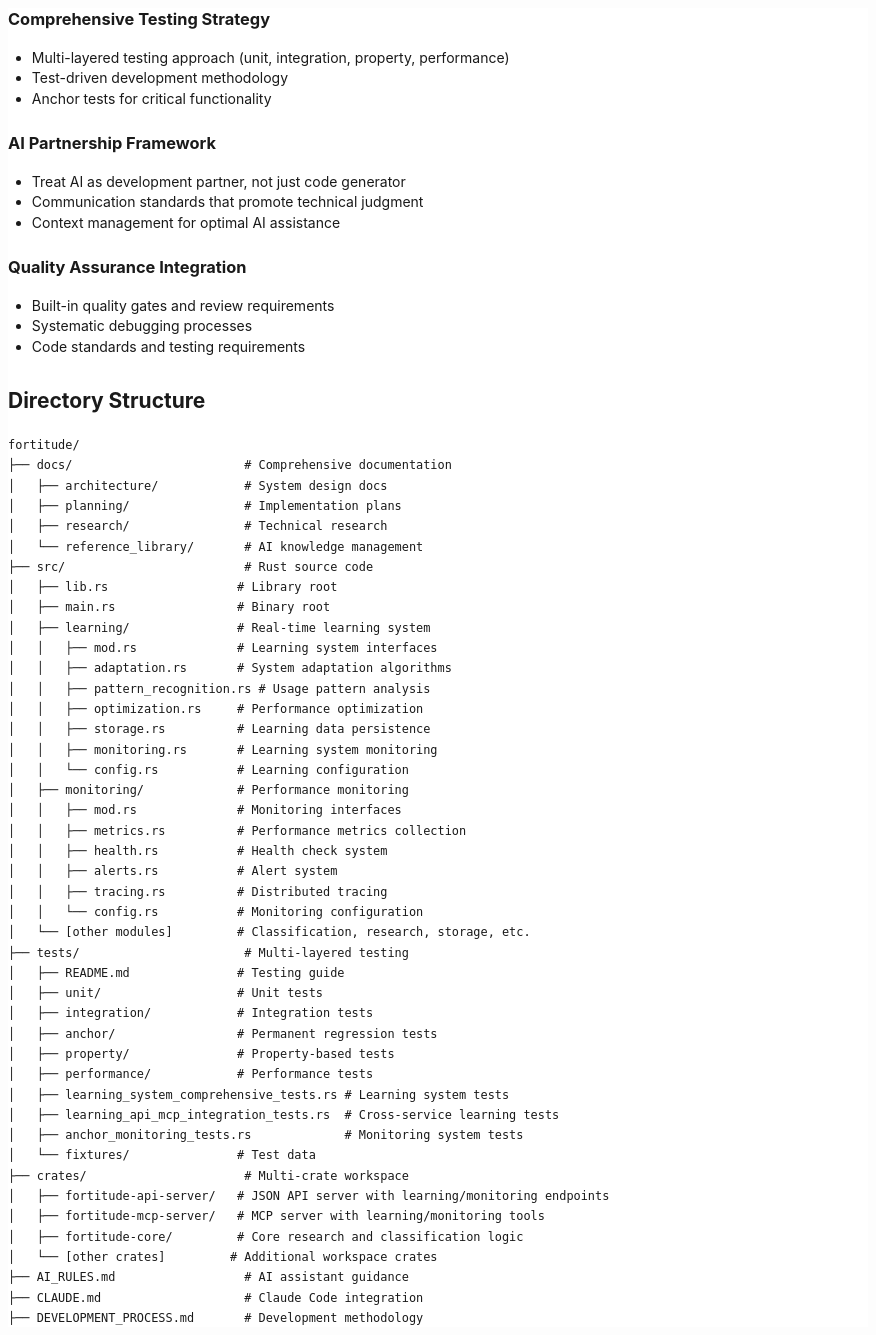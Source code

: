 ### <feature>Comprehensive Testing Strategy</feature>
- Multi-layered testing approach (unit, integration, property, performance)
- Test-driven development methodology
- Anchor tests for critical functionality

### <feature>AI Partnership Framework</feature>
- Treat AI as development partner, not just code generator
- Communication standards that promote technical judgment
- Context management for optimal AI assistance

### <feature>Quality Assurance Integration</feature>
- Built-in quality gates and review requirements
- Systematic debugging processes
- Code standards and testing requirements

## <structure>Directory Structure</structure>

```
fortitude/
├── docs/                        # Comprehensive documentation
│   ├── architecture/            # System design docs
│   ├── planning/                # Implementation plans
│   ├── research/                # Technical research
│   └── reference_library/       # AI knowledge management
├── src/                         # Rust source code
│   ├── lib.rs                  # Library root
│   ├── main.rs                 # Binary root
│   ├── learning/               # Real-time learning system
│   │   ├── mod.rs              # Learning system interfaces
│   │   ├── adaptation.rs       # System adaptation algorithms
│   │   ├── pattern_recognition.rs # Usage pattern analysis
│   │   ├── optimization.rs     # Performance optimization
│   │   ├── storage.rs          # Learning data persistence
│   │   ├── monitoring.rs       # Learning system monitoring
│   │   └── config.rs           # Learning configuration
│   ├── monitoring/             # Performance monitoring
│   │   ├── mod.rs              # Monitoring interfaces
│   │   ├── metrics.rs          # Performance metrics collection
│   │   ├── health.rs           # Health check system
│   │   ├── alerts.rs           # Alert system
│   │   ├── tracing.rs          # Distributed tracing
│   │   └── config.rs           # Monitoring configuration
│   └── [other modules]         # Classification, research, storage, etc.
├── tests/                       # Multi-layered testing
│   ├── README.md               # Testing guide
│   ├── unit/                   # Unit tests
│   ├── integration/            # Integration tests
│   ├── anchor/                 # Permanent regression tests
│   ├── property/               # Property-based tests
│   ├── performance/            # Performance tests
│   ├── learning_system_comprehensive_tests.rs # Learning system tests
│   ├── learning_api_mcp_integration_tests.rs  # Cross-service learning tests
│   ├── anchor_monitoring_tests.rs             # Monitoring system tests
│   └── fixtures/               # Test data
├── crates/                      # Multi-crate workspace
│   ├── fortitude-api-server/   # JSON API server with learning/monitoring endpoints
│   ├── fortitude-mcp-server/   # MCP server with learning/monitoring tools
│   ├── fortitude-core/         # Core research and classification logic
│   └── [other crates]         # Additional workspace crates
├── AI_RULES.md                  # AI assistant guidance
├── CLAUDE.md                    # Claude Code integration
├── DEVELOPMENT_PROCESS.md       # Development methodology
```